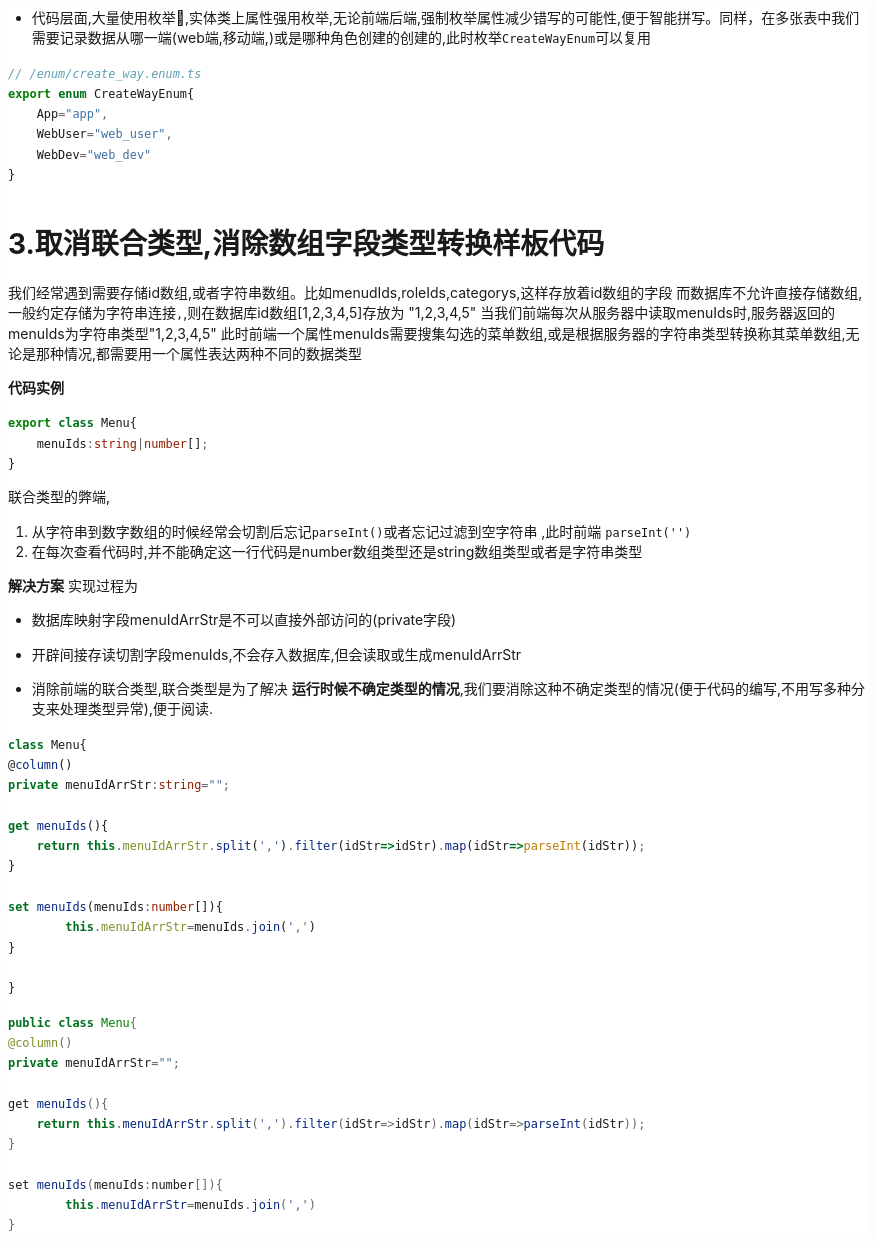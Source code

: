 * 代码层面,大量使用枚举,实体类上属性强用枚举,无论前端后端,强制枚举属性减少错写的可能性,便于智能拼写。同样，在多张表中我们需要记录数据从哪一端(web端,移动端,)或是哪种角色创建的创建的,此时枚举``CreateWayEnum``可以复用

```typescript
// /enum/create_way.enum.ts
export enum CreateWayEnum{
    App="app",
    WebUser="web_user",
    WebDev="web_dev"
}
```


# 3.取消联合类型,消除数组字段类型转换样板代码
我们经常遇到需要存储id数组,或者字符串数组。比如menudIds,roleIds,categorys,这样存放着id数组的字段
而数据库不允许直接存储数组,一般约定存储为字符串连接``,``,则在数据库id数组[1,2,3,4,5]存放为 "1,2,3,4,5"
当我们前端每次从服务器中读取menuIds时,服务器返回的menuIds为字符串类型"1,2,3,4,5" 
此时前端一个属性menuIds需要搜集勾选的菜单数组,或是根据服务器的字符串类型转换称其菜单数组,无论是那种情况,都需要用一个属性表达两种不同的数据类型

**代码实例**
```typescript
export class Menu{
    menuIds:string|number[];
}
```
联合类型的弊端,
1. 从字符串到数字数组的时候经常会切割后忘记``parseInt()``或者忘记过滤到空字符串 ,此时前端 ``parseInt('')``
2. 在每次查看代码时,并不能确定这一行代码是number数组类型还是string数组类型或者是字符串类型


**解决方案**
实现过程为
* 数据库映射字段menuIdArrStr是不可以直接外部访问的(private字段)
* 开辟间接存读切割字段menuIds,不会存入数据库,但会读取或生成menuIdArrStr

* 消除前端的联合类型,联合类型是为了解决 __运行时候不确定类型的情况__,我们要消除这种不确定类型的情况(便于代码的编写,不用写多种分支来处理类型异常),便于阅读.



```typescript
class Menu{
@column()
private menuIdArrStr:string="";

get menuIds(){
    return this.menuIdArrStr.split(',').filter(idStr=>idStr).map(idStr=>parseInt(idStr));
}

set menuIds(menuIds:number[]){
        this.menuIdArrStr=menuIds.join(',')
}

}

```
```java
public class Menu{
@column()
private menuIdArrStr="";

get menuIds(){
    return this.menuIdArrStr.split(',').filter(idStr=>idStr).map(idStr=>parseInt(idStr));
}

set menuIds(menuIds:number[]){
        this.menuIdArrStr=menuIds.join(',')
}

```